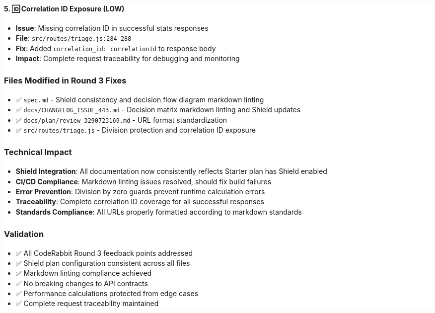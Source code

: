 #### 5. 🆔 Correlation ID Exposure (LOW)
- **Issue**: Missing correlation ID in successful stats responses
- **File**: `src/routes/triage.js:284-288`
- **Fix**: Added `correlation_id: correlationId` to response body
- **Impact**: Complete request traceability for debugging and monitoring

### Files Modified in Round 3 Fixes
- ✅ `spec.md` - Shield consistency and decision flow diagram markdown linting
- ✅ `docs/CHANGELOG_ISSUE_443.md` - Decision matrix markdown linting and Shield updates
- ✅ `docs/plan/review-3290723169.md` - URL format standardization
- ✅ `src/routes/triage.js` - Division protection and correlation ID exposure

### Technical Impact
- **Shield Integration**: All documentation now consistently reflects Starter plan has Shield enabled
- **CI/CD Compliance**: Markdown linting issues resolved, should fix build failures
- **Error Prevention**: Division by zero guards prevent runtime calculation errors
- **Traceability**: Complete correlation ID coverage for all successful responses
- **Standards Compliance**: All URLs properly formatted according to markdown standards

### Validation
- ✅ All CodeRabbit Round 3 feedback points addressed
- ✅ Shield plan configuration consistent across all files
- ✅ Markdown linting compliance achieved
- ✅ No breaking changes to API contracts
- ✅ Performance calculations protected from edge cases
- ✅ Complete request traceability maintained
